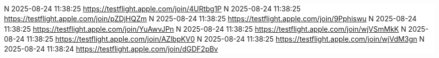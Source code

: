   <td align="center">N</td>
  <td align="center">2025-08-24 11:38:25</td>
</tr>
<tr>
  <td align="center"></td>
  <td align="center"></td>
  <td align="center"><a href="https://testflight.apple.com/join/4URtbg1P">https://testflight.apple.com/join/4URtbg1P</a></td>
  <td align="center">N</td>
  <td align="center">2025-08-24 11:38:25</td>
</tr>
<tr>
  <td align="center"></td>
  <td align="center"></td>
  <td align="center"><a href="https://testflight.apple.com/join/pZDjHQZm">https://testflight.apple.com/join/pZDjHQZm</a></td>
  <td align="center">N</td>
  <td align="center">2025-08-24 11:38:25</td>
</tr>
<tr>
  <td align="center"></td>
  <td align="center"></td>
  <td align="center"><a href="https://testflight.apple.com/join/9Pphiswu">https://testflight.apple.com/join/9Pphiswu</a></td>
  <td align="center">N</td>
  <td align="center">2025-08-24 11:38:25</td>
</tr>
<tr>
  <td align="center"></td>
  <td align="center"></td>
  <td align="center"><a href="https://testflight.apple.com/join/YuAwvJPn">https://testflight.apple.com/join/YuAwvJPn</a></td>
  <td align="center">N</td>
  <td align="center">2025-08-24 11:38:25</td>
</tr>
<tr>
  <td align="center"></td>
  <td align="center"></td>
  <td align="center"><a href="https://testflight.apple.com/join/wjVSmMkK">https://testflight.apple.com/join/wjVSmMkK</a></td>
  <td align="center">N</td>
  <td align="center">2025-08-24 11:38:25</td>
</tr>
<tr>
  <td align="center"></td>
  <td align="center"></td>
  <td align="center"><a href="https://testflight.apple.com/join/AZlbpKV0">https://testflight.apple.com/join/AZlbpKV0</a></td>
  <td align="center">N</td>
  <td align="center">2025-08-24 11:38:25</td>
</tr>
<tr>
  <td align="center"></td>
  <td align="center"></td>
  <td align="center"><a href="https://testflight.apple.com/join/wjVdM3gn">https://testflight.apple.com/join/wjVdM3gn</a></td>
  <td align="center">N</td>
  <td align="center">2025-08-24 11:38:24</td>
</tr>
<tr>
  <td align="center"></td>
  <td align="center"></td>
  <td align="center"><a href="https://testflight.apple.com/join/dGDF2pBv">https://testflight.apple.com/join/dGDF2pBv</a></td>